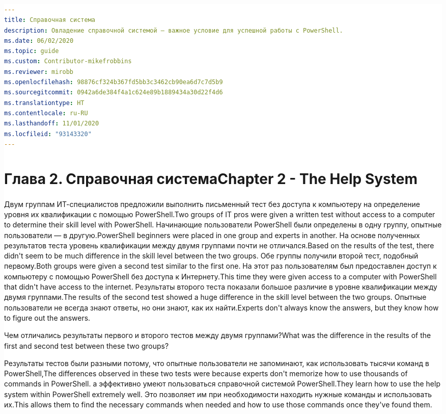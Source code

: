```yaml
---
title: Справочная система
description: Овладение справочной системой — важное условие для успешной работы с PowerShell.
ms.date: 06/02/2020
ms.topic: guide
ms.custom: Contributor-mikefrobbins
ms.reviewer: mirobb
ms.openlocfilehash: 98876cf324b367fd5bb3c3462cb90ea6d7c7d5b9
ms.sourcegitcommit: 0942a6de384f4a1c624e89b1889434a30d22f4d6
ms.translationtype: HT
ms.contentlocale: ru-RU
ms.lasthandoff: 11/01/2020
ms.locfileid: "93143320"
---
```

# <a name="chapter-2---the-help-system"></a><span data-ttu-id="a2c77-103">Глава 2. Справочная система</span><span class="sxs-lookup"><span data-stu-id="a2c77-103">Chapter 2 - The Help System</span></span>

<span data-ttu-id="a2c77-104">Двум группам ИТ-специалистов предложили выполнить письменный тест без доступа к компьютеру на определение уровня их квалификации с помощью PowerShell.</span><span class="sxs-lookup"><span data-stu-id="a2c77-104">Two groups of IT pros were given a written test without access to a computer to determine their skill level with PowerShell.</span></span> <span data-ttu-id="a2c77-105">Начинающие пользователи PowerShell были определены в одну группу, опытные пользователи — в другую.</span><span class="sxs-lookup"><span data-stu-id="a2c77-105">PowerShell beginners were placed in one group and experts in another.</span></span>
<span data-ttu-id="a2c77-106">На основе полученных результатов теста уровень квалификации между двумя группами почти не отличался.</span><span class="sxs-lookup"><span data-stu-id="a2c77-106">Based on the results of the test, there didn't seem to be much difference in the skill level between the two groups.</span></span> <span data-ttu-id="a2c77-107">Обе группы получили второй тест, подобный первому.</span><span class="sxs-lookup"><span data-stu-id="a2c77-107">Both groups were given a second test similar to the first one.</span></span> <span data-ttu-id="a2c77-108">На этот раз пользователям был предоставлен доступ к компьютеру с помощью PowerShell без доступа к Интернету.</span><span class="sxs-lookup"><span data-stu-id="a2c77-108">This time they were given access to a computer with PowerShell that didn't have access to the internet.</span></span> <span data-ttu-id="a2c77-109">Результаты второго теста показали большое различие в уровне квалификации между двумя группами.</span><span class="sxs-lookup"><span data-stu-id="a2c77-109">The results of the second test showed a huge difference in the skill level between the two groups.</span></span> <span data-ttu-id="a2c77-110">Опытные пользователи не всегда знают ответы, но они знают, как их найти.</span><span class="sxs-lookup"><span data-stu-id="a2c77-110">Experts don't always know the answers, but they know how to figure out the answers.</span></span>

<span data-ttu-id="a2c77-111">Чем отличались результаты первого и второго тестов между двумя группами?</span><span class="sxs-lookup"><span data-stu-id="a2c77-111">What was the difference in the results of the first and second test between these two groups?</span></span>

<span data-ttu-id="a2c77-112">Результаты тестов были разными потому, что опытные пользователи не запоминают, как использовать тысячи команд в PowerShell,</span><span class="sxs-lookup"><span data-stu-id="a2c77-112">The differences observed in these two tests were because experts don't memorize how to use thousands of commands in PowerShell.</span></span> <span data-ttu-id="a2c77-113">а эффективно умеют пользоваться справочной системой PowerShell.</span><span class="sxs-lookup"><span data-stu-id="a2c77-113">They learn how to use the help system within PowerShell extremely well.</span></span>
<span data-ttu-id="a2c77-114">Это позволяет им при необходимости находить нужные команды и использовать их.</span><span class="sxs-lookup"><span data-stu-id="a2c77-114">This allows them to find the necessary commands when needed and how to use those commands once they've found them.</span></span>
